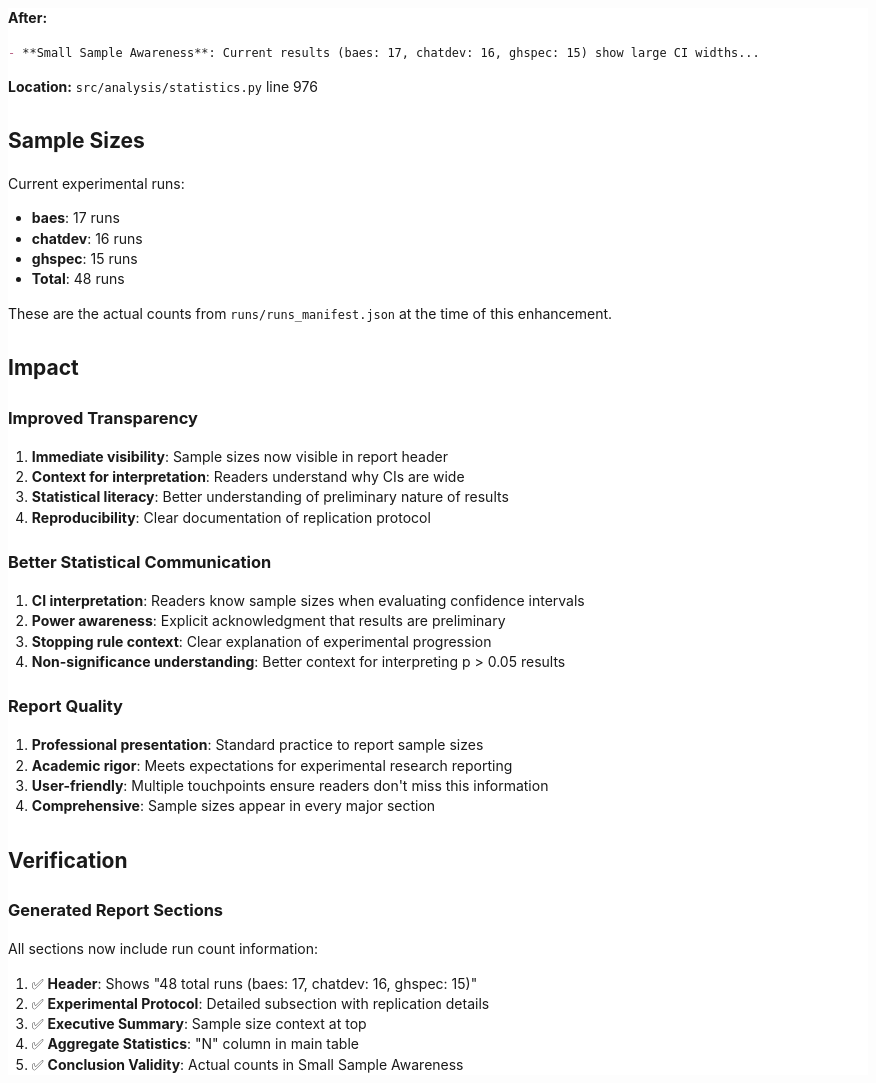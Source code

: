 **After:**
```markdown
- **Small Sample Awareness**: Current results (baes: 17, chatdev: 16, ghspec: 15) show large CI widths...
```

**Location:** `src/analysis/statistics.py` line 976

## Sample Sizes

Current experimental runs:
- **baes**: 17 runs
- **chatdev**: 16 runs  
- **ghspec**: 15 runs
- **Total**: 48 runs

These are the actual counts from `runs/runs_manifest.json` at the time of this enhancement.

## Impact

### Improved Transparency

1. **Immediate visibility**: Sample sizes now visible in report header
2. **Context for interpretation**: Readers understand why CIs are wide
3. **Statistical literacy**: Better understanding of preliminary nature of results
4. **Reproducibility**: Clear documentation of replication protocol

### Better Statistical Communication

1. **CI interpretation**: Readers know sample sizes when evaluating confidence intervals
2. **Power awareness**: Explicit acknowledgment that results are preliminary
3. **Stopping rule context**: Clear explanation of experimental progression
4. **Non-significance understanding**: Better context for interpreting p > 0.05 results

### Report Quality

1. **Professional presentation**: Standard practice to report sample sizes
2. **Academic rigor**: Meets expectations for experimental research reporting
3. **User-friendly**: Multiple touchpoints ensure readers don't miss this information
4. **Comprehensive**: Sample sizes appear in every major section

## Verification

### Generated Report Sections

All sections now include run count information:

1. ✅ **Header**: Shows "48 total runs (baes: 17, chatdev: 16, ghspec: 15)"
2. ✅ **Experimental Protocol**: Detailed subsection with replication details
3. ✅ **Executive Summary**: Sample size context at top
4. ✅ **Aggregate Statistics**: "N" column in main table
5. ✅ **Conclusion Validity**: Actual counts in Small Sample Awareness
